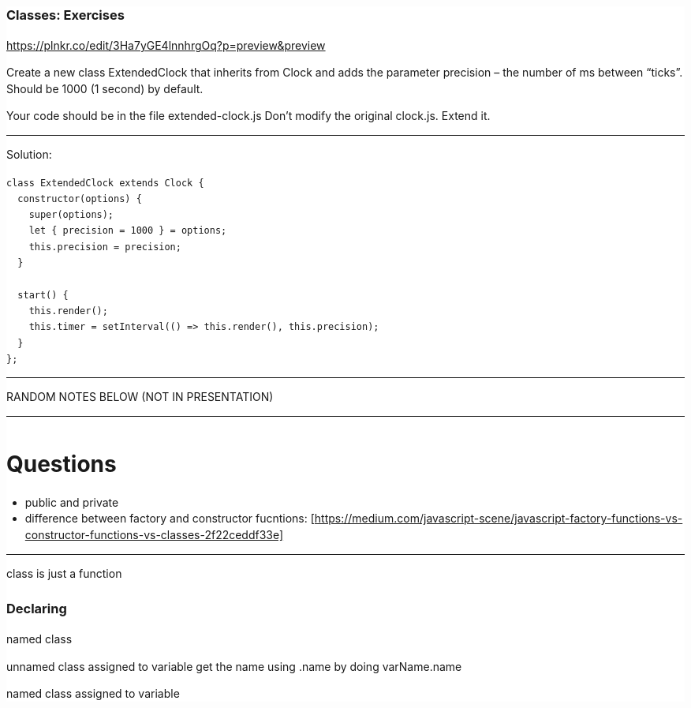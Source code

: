 
### Classes: Exercises

https://plnkr.co/edit/3Ha7yGE4lnnhrgOq?p=preview&preview

Create a new class ExtendedClock that inherits from Clock and adds the parameter precision – the number of ms between “ticks”. Should be 1000 (1 second) by default.

Your code should be in the file 
extended-clock.js
Don’t modify the original clock.js. Extend it.

---

Solution:
```
class ExtendedClock extends Clock {
  constructor(options) {
    super(options);
    let { precision = 1000 } = options;
    this.precision = precision;
  }

  start() {
    this.render();
    this.timer = setInterval(() => this.render(), this.precision);
  }
};
```

---



RANDOM NOTES BELOW (NOT IN PRESENTATION)

--------------------

# Questions
- public and private
- difference between factory and constructor fucntions: [https://medium.com/javascript-scene/javascript-factory-functions-vs-constructor-functions-vs-classes-2f22ceddf33e]

-------

class is just a function

### Declaring

named class

unnamed class assigned to variable
get the name using .name by doing varName.name

named class assigned to variable
